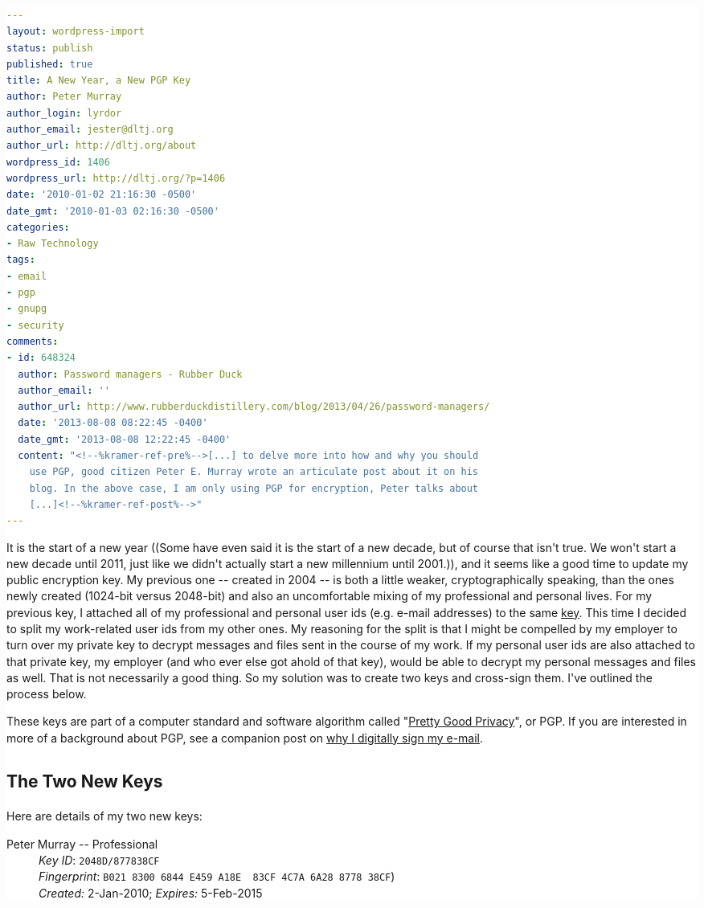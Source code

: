 ```yaml
---
layout: wordpress-import
status: publish
published: true
title: A New Year, a New PGP Key
author: Peter Murray
author_login: lyrdor
author_email: jester@dltj.org
author_url: http://dltj.org/about
wordpress_id: 1406
wordpress_url: http://dltj.org/?p=1406
date: '2010-01-02 21:16:30 -0500'
date_gmt: '2010-01-03 02:16:30 -0500'
categories:
- Raw Technology
tags:
- email
- pgp
- gnupg
- security
comments:
- id: 648324
  author: Password managers - Rubber Duck
  author_email: ''
  author_url: http://www.rubberduckdistillery.com/blog/2013/04/26/password-managers/
  date: '2013-08-08 08:22:45 -0400'
  date_gmt: '2013-08-08 12:22:45 -0400'
  content: "<!--%kramer-ref-pre%-->[...] to delve more into how and why you should
    use PGP, good citizen Peter E. Murray wrote an articulate post about it on his
    blog. In the above case, I am only using PGP for encryption, Peter talks about
    [...]<!--%kramer-ref-post%-->"
---
```

<p>It is the start of a new year ((Some have even said it is the start of a new decade, but of course that isn't true.  We won't start a new decade until 2011, just like we didn't actually start a new millennium until 2001.)), and it seems like a good time to update my public encryption key.  My previous one -- created in 2004 -- is both a little weaker, cryptographically speaking, than the ones newly created (1024-bit versus 2048-bit) and also an uncomfortable mixing of my professional and personal lives.  For my previous key, I attached all of my professional and personal user ids (e.g. e-mail addresses) to the same <a href="http://pgp.mit.edu:11371/pks/lookup?op=vindex&search=0xE3EB78A927CF2072" title="Public Key 0x27cf2072 from pgp.mit.edu">key</a>.  This time I decided to split my work-related user ids from my other ones.  My reasoning for the split is that I might be compelled by my employer to turn over my private key to decrypt messages and files sent in the course of my work.  If my personal user ids are also attached to that private key, my employer (and who ever else got ahold of that key), would be able to decrypt my personal messages and files as well.  That is not necessarily a good thing.  So my solution was to create two keys and cross-sign them.  I've outlined the process below.</p>
<p>These keys are part of a computer standard and software algorithm called "<a href="http://en.wikipedia.org/wiki/Pretty_Good_Privacy" title="http://en.wikipedia.org/wiki/Pretty_Good_Privacy">Pretty Good Privacy</a>", or PGP.  If you are interested in more of a background about PGP, see a companion post on <a href="/article/pgp-email/">why I digitally sign my e-mail</a>.<br />
</p>
<h2>The Two New Keys</h2>
<p>Here are details of my two new keys:
<dl>
<dt>Peter Murray -- Professional</dt>
<dd><i>Key ID</i>: <code>2048D/877838CF</code></dd>
<dd><i>Fingerprint</i>: <code>B021 8300 6844 E459 A18E  83CF 4C7A 6A28 8778 38CF</code>)</dd>
<dd><i>Created:</i> 2-Jan-2010; <i>Expires:</i> 5-Feb-2015</dd>